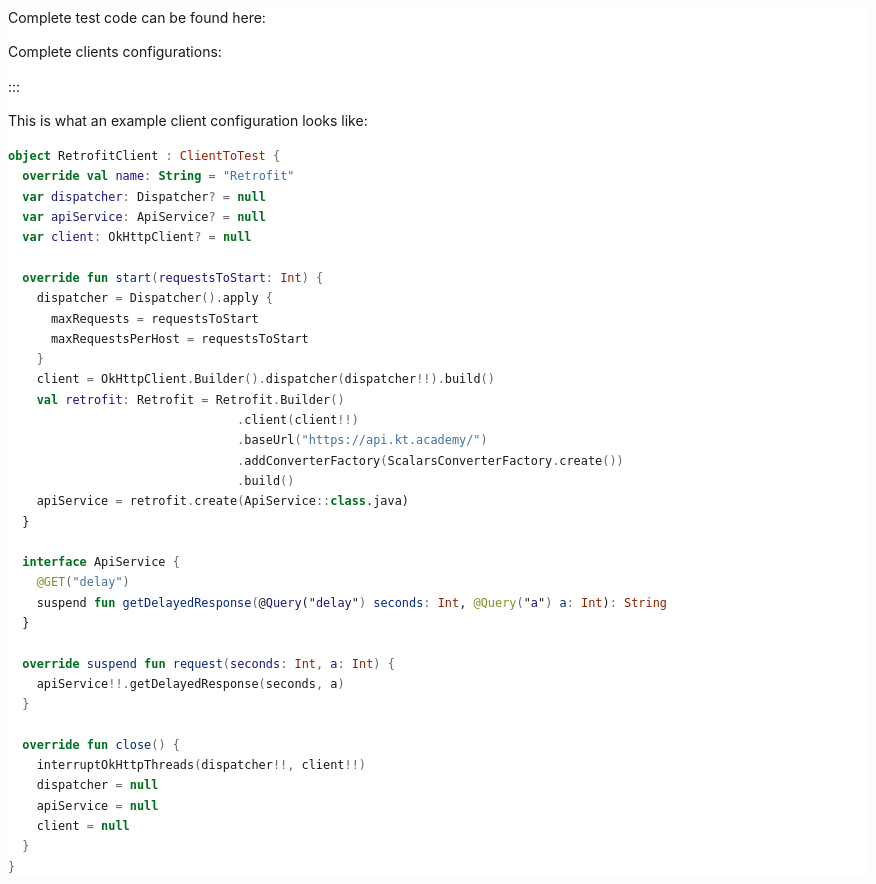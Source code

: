 Complete test code can be found here:

<SiteInfo
  name="NetworkClientTests/src/main/kotlin/Test.kt at master · MarcinMoskala/NetworkClientTests"
  desc="Contribute to MarcinMoskala/NetworkClientTests development by creating an account on GitHub."
  url="https://github.com/MarcinMoskala/NetworkClientTests/blob/master/src/main/kotlin/Test.kt/"
  logo="https://github.githubassets.com/favicons/favicon-dark.svg"
  preview="https://opengraph.githubassets.com/a15351d0022179a7f240b6e50b644cbd883ee364a16ad9716352f4f8ac8de0f6/MarcinMoskala/NetworkClientTests"/>

Complete clients configurations:

<SiteInfo
  name="NetworkClientTests/src/main/kotlin/Clients.kt at master · MarcinMoskala/NetworkClientTests"
  desc="Contribute to MarcinMoskala/NetworkClientTests development by creating an account on GitHub."
  url="https://github.com/MarcinMoskala/NetworkClientTests/blob/master/src/main/kotlin/Clients.kt/"
  logo="https://github.githubassets.com/favicons/favicon-dark.svg"
  preview="https://opengraph.githubassets.com/a15351d0022179a7f240b6e50b644cbd883ee364a16ad9716352f4f8ac8de0f6/MarcinMoskala/NetworkClientTests"/>

:::

This is what an example client configuration looks like:

```kotlin
object RetrofitClient : ClientToTest {
  override val name: String = "Retrofit"
  var dispatcher: Dispatcher? = null
  var apiService: ApiService? = null
  var client: OkHttpClient? = null
  
  override fun start(requestsToStart: Int) {
    dispatcher = Dispatcher().apply {
      maxRequests = requestsToStart
      maxRequestsPerHost = requestsToStart
    }
    client = OkHttpClient.Builder().dispatcher(dispatcher!!).build()
    val retrofit: Retrofit = Retrofit.Builder()
                                .client(client!!)
                                .baseUrl("https://api.kt.academy/")
                                .addConverterFactory(ScalarsConverterFactory.create())
                                .build()
    apiService = retrofit.create(ApiService::class.java)
  }
  
  interface ApiService {
    @GET("delay")
    suspend fun getDelayedResponse(@Query("delay") seconds: Int, @Query("a") a: Int): String
  }
  
  override suspend fun request(seconds: Int, a: Int) {
    apiService!!.getDelayedResponse(seconds, a)
  }
  
  override fun close() {
    interruptOkHttpThreads(dispatcher!!, client!!)
    dispatcher = null
    apiService = null
    client = null
  }
}
```

